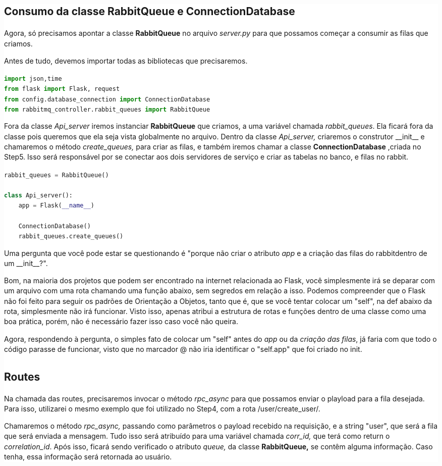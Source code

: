 ## Consumo da classe RabbitQueue e ConnectionDatabase

Agora, só precisamos apontar a classe **RabbitQueue** no arquivo _server.py_ para que possamos começar a consumir as filas que criamos.

Antes de tudo, devemos importar todas as bibliotecas que precisaremos.

~~~ python
import json,time
from flask import Flask, request
from config.database_connection import ConnectionDatabase
from rabbitmq_controller.rabbit_queues import RabbitQueue
~~~

Fora da classe _Api\_server_ iremos instanciar **RabbitQueue** que criamos, a uma variável chamada _rabbit\_queues_. Ela ficará fora da classe pois queremos que ela seja vista globalmente no arquivo. Dentro da classe _Api\_server,_ criaremos o construtor \_\_init\_\_ e chamaremos o método _create\_queues,_ para criar as filas, e também iremos chamar a classe **ConnectionDatabase** ,criada no Step5. Isso será responsável por se conectar aos dois servidores de serviço e criar as tabelas no banco, e filas no rabbit.

~~~ python
rabbit_queues = RabbitQueue()

class Api_server():
    app = Flask(__name__)
    
    ConnectionDatabase()
    rabbit_queues.create_queues()
~~~

Uma pergunta que você pode estar se questionando é &quot;porque não criar o atributo _app_ e a criação das filas do rabbitdentro de um \_\_init\_\_?&quot;.

Bom, na maioria dos projetos que podem ser encontrado na internet relacionada ao Flask, você simplesmente irá se deparar com um arquivo com uma rota chamando uma função abaixo, sem segredos em relação a isso. Podemos compreender que o Flask não foi feito para seguir os padrões de Orientação a Objetos, tanto que é, que se você tentar colocar um &quot;self&quot;, na def abaixo da rota, simplesmente não irá funcionar. Visto isso, apenas atribui a estrutura de rotas e funções dentro de uma classe como uma boa prática, porém, não é necessário fazer isso caso você não queira.

Agora, respondendo à pergunta, o simples fato de colocar um &quot;self&quot; antes do _app_ ou da _criação das filas_, já faria com que todo o código parasse de funcionar, visto que no marcador @ não iria identificar o &quot;self.app&quot; que foi criado no init.

## Routes

Na chamada das routes, precisaremos invocar o método _rpc\_async_ para que possamos enviar o playload para a fila desejada. Para isso, utilizarei o mesmo exemplo que foi utilizado no Step4, com a rota /user/create\_user/.

Chamaremos o método _rpc\_async,_ passando como parâmetros o payload recebido na requisição, e a string &quot;user&quot;, que será a fila que será enviada a mensagem. Tudo isso será atribuído para uma variável chamada _corr\_id,_ que terá como return o _correlation\_id_. Após isso, ficará sendo verificado o atributo _queue,_ da classe **RabbitQueue,** se contêm alguma informação. Caso tenha, essa informação será retornada ao usuário.
